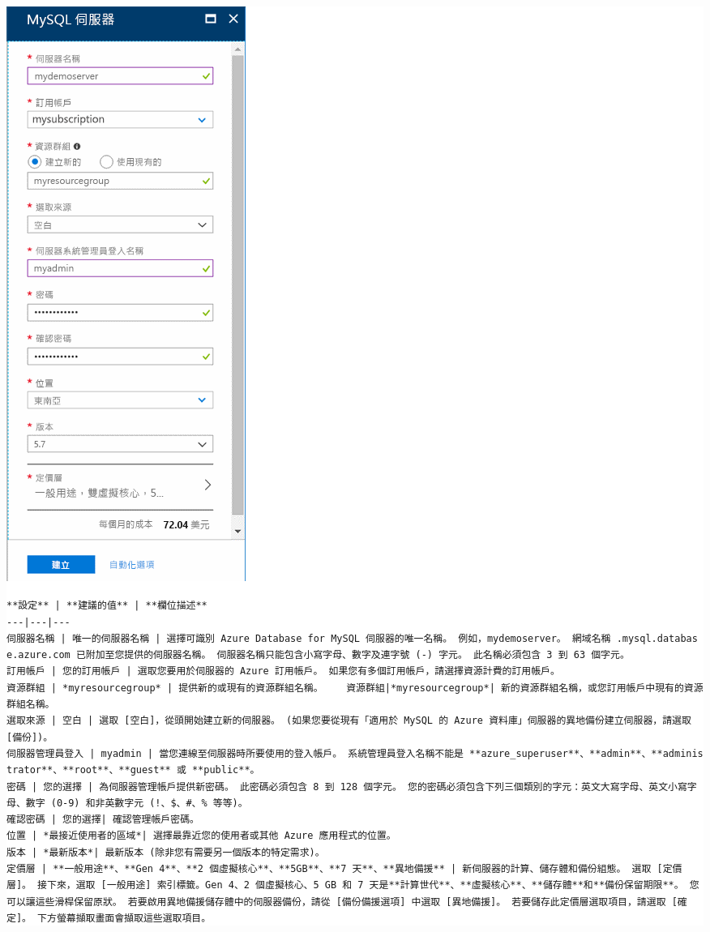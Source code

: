    ![建立表單](./media/tutorial-design-database-using-portal/2-create-form.png)

    **設定** | **建議的值** | **欄位描述** 
    ---|---|---
    伺服器名稱 | 唯一的伺服器名稱 | 選擇可識別 Azure Database for MySQL 伺服器的唯一名稱。 例如，mydemoserver。 網域名稱 .mysql.database.azure.com 已附加至您提供的伺服器名稱。 伺服器名稱只能包含小寫字母、數字及連字號 (-) 字元。 此名稱必須包含 3 到 63 個字元。
    訂用帳戶 | 您的訂用帳戶 | 選取您要用於伺服器的 Azure 訂用帳戶。 如果您有多個訂用帳戶，請選擇資源計費的訂用帳戶。
    資源群組 | *myresourcegroup* | 提供新的或現有的資源群組名稱。    資源群組|*myresourcegroup*| 新的資源群組名稱，或您訂用帳戶中現有的資源群組名稱。
    選取來源 | 空白 | 選取 [空白]，從頭開始建立新的伺服器。 (如果您要從現有「適用於 MySQL 的 Azure 資料庫」伺服器的異地備份建立伺服器，請選取 [備份])。
    伺服器管理員登入 | myadmin | 當您連線至伺服器時所要使用的登入帳戶。 系統管理員登入名稱不能是 **azure_superuser**、**admin**、**administrator**、**root**、**guest** 或 **public**。
    密碼 | 您的選擇 | 為伺服器管理帳戶提供新密碼。 此密碼必須包含 8 到 128 個字元。 您的密碼必須包含下列三個類別的字元：英文大寫字母、英文小寫字母、數字 (0-9) 和非英數字元 (!、$、#、% 等等)。
    確認密碼 | 您的選擇| 確認管理帳戶密碼。
    位置 | *最接近使用者的區域*| 選擇最靠近您的使用者或其他 Azure 應用程式的位置。
    版本 | *最新版本*| 最新版本 (除非您有需要另一個版本的特定需求)。
    定價層 | **一般用途**、**Gen 4**、**2 個虛擬核心**、**5GB**、**7 天**、**異地備援** | 新伺服器的計算、儲存體和備份組態。 選取 [定價層]。 接下來，選取 [一般用途] 索引標籤。Gen 4、2 個虛擬核心、5 GB 和 7 天是**計算世代**、**虛擬核心**、**儲存體**和**備份保留期限**。 您可以讓這些滑桿保留原狀。 若要啟用異地備援儲存體中的伺服器備份，請從 [備份備援選項] 中選取 [異地備援]。 若要儲存此定價層選取項目，請選取 [確定]。 下方螢幕擷取畫面會擷取這些選取項目。
    